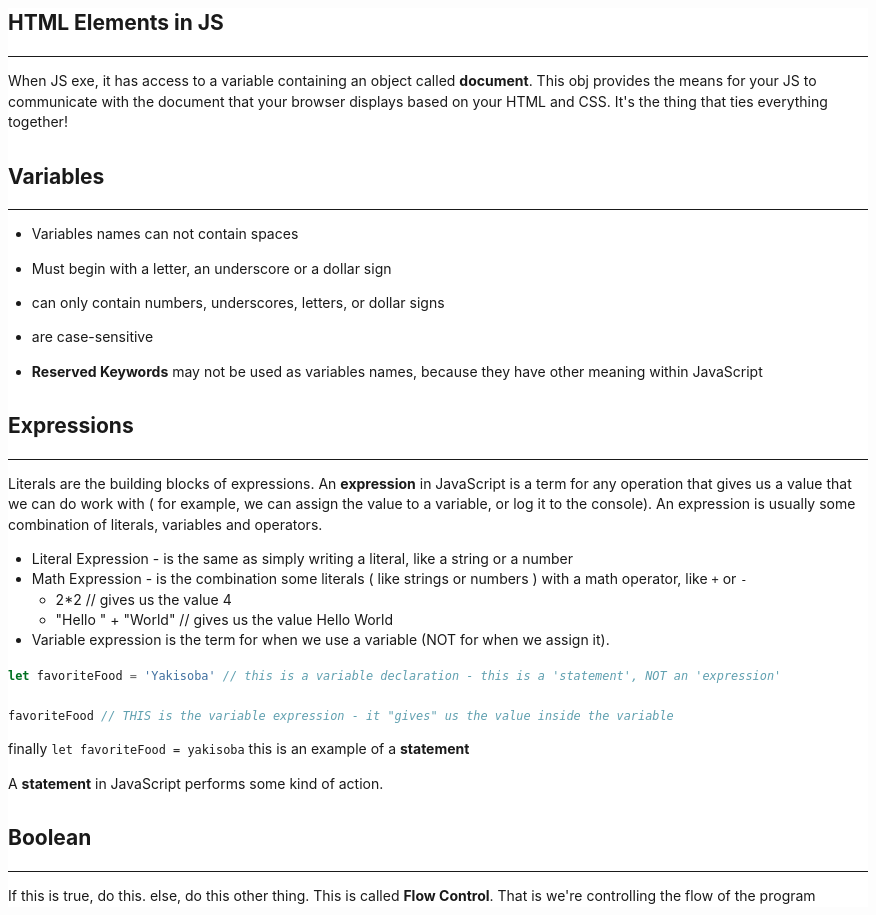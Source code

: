 


## HTML Elements in JS
---

When JS exe, it has access to a variable containing an object called **document**. This obj provides the means for your JS to communicate with the document that your browser displays based on your HTML and CSS. It's the thing that ties everything together!




## Variables
----
- Variables names can not contain spaces
- Must begin with a letter, an underscore or a dollar sign
- can only contain numbers, underscores, letters, or dollar signs
- are case-sensitive

- **Reserved Keywords** may not be used as variables names, because they have other meaning within JavaScript


## Expressions
----
Literals are the building blocks of expressions. An **expression** in JavaScript is a term for any operation that gives us a value that we can do work with ( for example, we can assign the value to a variable, or log it to the console). An expression is usually some combination of literals, variables and operators.

- Literal Expression - is the same as simply writing a literal, like a string or a number
- Math Expression - is the combination some literals ( like strings or numbers ) with a math operator, like `+` or `-`
	- 2*2 // gives us the value 4
	- "Hello " + "World" // gives us the value Hello World
- Variable expression is the term for when we use a variable (NOT for when we assign it).
```JavaScript
let favoriteFood = 'Yakisoba' // this is a variable declaration - this is a 'statement', NOT an 'expression'

favoriteFood // THIS is the variable expression - it "gives" us the value inside the variable
```

finally `let favoriteFood = yakisoba`  this is an example of a **statement**

A **statement** in JavaScript performs some kind of action.


## Boolean
---
If this is true, do this. else, do this other thing. This is called **Flow Control**. That is we're controlling the flow of the program
